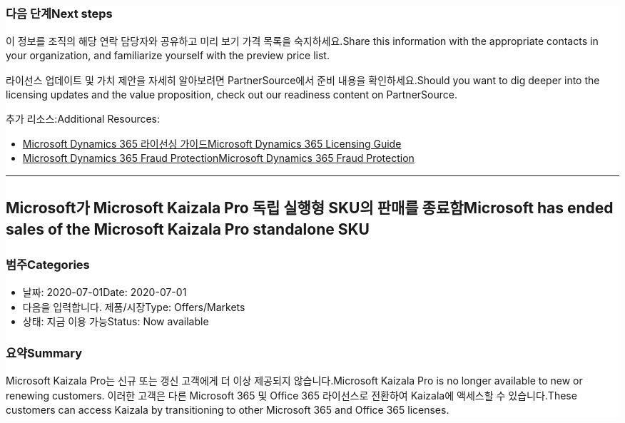 ### <a name="next-steps"></a><span data-ttu-id="bcbab-401">다음 단계</span><span class="sxs-lookup"><span data-stu-id="bcbab-401">Next steps</span></span>

<span data-ttu-id="bcbab-402">이 정보를 조직의 해당 연락 담당자와 공유하고 미리 보기 가격 목록을 숙지하세요.</span><span class="sxs-lookup"><span data-stu-id="bcbab-402">Share this information with the appropriate contacts in your organization, and familiarize yourself with the preview price list.</span></span> 

<span data-ttu-id="bcbab-403">라이선스 업데이트 및 가치 제안을 자세히 알아보려면 PartnerSource에서 준비 내용을 확인하세요.</span><span class="sxs-lookup"><span data-stu-id="bcbab-403">Should you want to dig deeper into the licensing updates and the value proposition, check out our readiness content on PartnerSource.</span></span>

<span data-ttu-id="bcbab-404">추가 리소스:</span><span class="sxs-lookup"><span data-stu-id="bcbab-404">Additional Resources:</span></span>

- [<span data-ttu-id="bcbab-405">Microsoft Dynamics 365 라이선싱 가이드</span><span class="sxs-lookup"><span data-stu-id="bcbab-405">Microsoft Dynamics 365 Licensing Guide</span></span>](https://partner.microsoft.com/resources/collection/Microsoft-Dynamics-365-product-releases-for-November-and-December-2019#/)
- [<span data-ttu-id="bcbab-406">Microsoft Dynamics 365 Fraud Protection</span><span class="sxs-lookup"><span data-stu-id="bcbab-406">Microsoft Dynamics 365 Fraud Protection</span></span>](https://docs.microsoft.com/dynamics365/fraud-protection/overview)
_________________

## <a name="microsoft-has-ended-sales-of-the-microsoft-kaizala-pro-standalone-sku"></a><a name="2"></a><span data-ttu-id="bcbab-407">Microsoft가 Microsoft Kaizala Pro 독립 실행형 SKU의 판매를 종료함</span><span class="sxs-lookup"><span data-stu-id="bcbab-407">Microsoft has ended sales of the Microsoft Kaizala Pro standalone SKU</span></span>

### <a name="categories"></a><span data-ttu-id="bcbab-408">범주</span><span class="sxs-lookup"><span data-stu-id="bcbab-408">Categories</span></span>

- <span data-ttu-id="bcbab-409">날짜: 2020-07-01</span><span class="sxs-lookup"><span data-stu-id="bcbab-409">Date: 2020-07-01</span></span>
- <span data-ttu-id="bcbab-410">다음을 입력합니다. 제품/시장</span><span class="sxs-lookup"><span data-stu-id="bcbab-410">Type: Offers/Markets</span></span>
- <span data-ttu-id="bcbab-411">상태: 지금 이용 가능</span><span class="sxs-lookup"><span data-stu-id="bcbab-411">Status: Now available</span></span>

### <a name="summary"></a><span data-ttu-id="bcbab-412">요약</span><span class="sxs-lookup"><span data-stu-id="bcbab-412">Summary</span></span>

<span data-ttu-id="bcbab-413">Microsoft Kaizala Pro는 신규 또는 갱신 고객에게 더 이상 제공되지 않습니다.</span><span class="sxs-lookup"><span data-stu-id="bcbab-413">Microsoft Kaizala Pro is no longer available to new or renewing customers.</span></span> <span data-ttu-id="bcbab-414">이러한 고객은 다른 Microsoft 365 및 Office 365 라이선스로 전환하여 Kaizala에 액세스할 수 있습니다.</span><span class="sxs-lookup"><span data-stu-id="bcbab-414">These customers can access Kaizala by transitioning to other Microsoft 365 and Office 365 licenses.</span></span>

